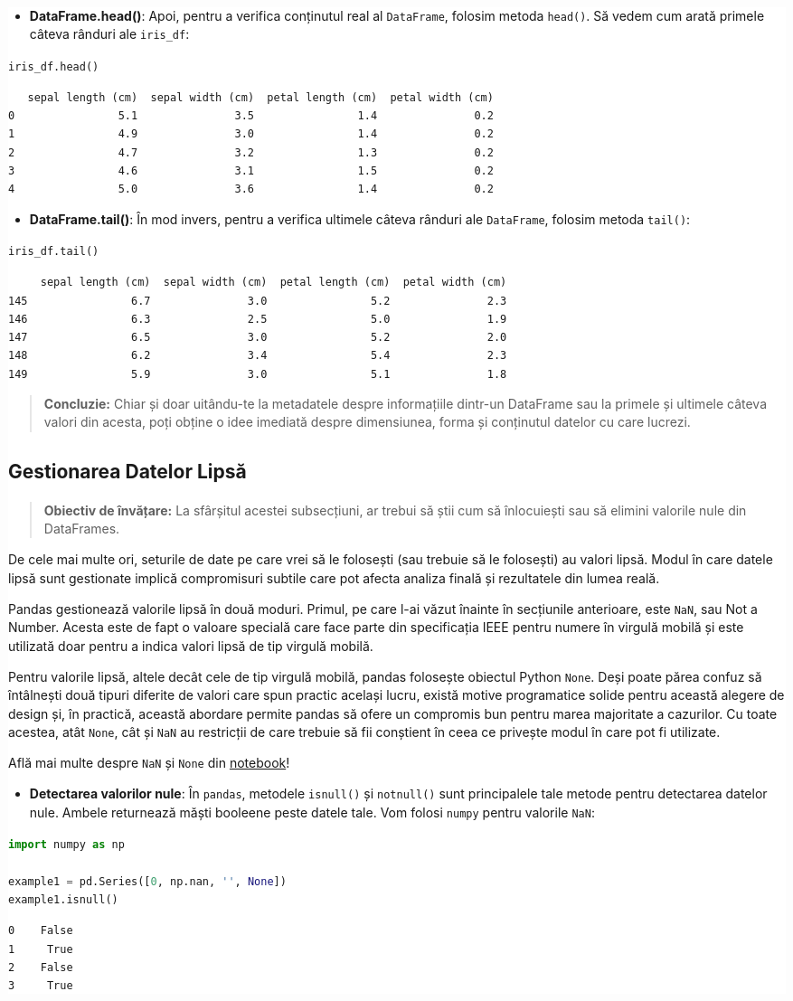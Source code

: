 - **DataFrame.head()**: Apoi, pentru a verifica conținutul real al `DataFrame`, folosim metoda `head()`. Să vedem cum arată primele câteva rânduri ale `iris_df`:
```python
iris_df.head()
```
```
   sepal length (cm)  sepal width (cm)  petal length (cm)  petal width (cm)
0                5.1               3.5                1.4               0.2
1                4.9               3.0                1.4               0.2
2                4.7               3.2                1.3               0.2
3                4.6               3.1                1.5               0.2
4                5.0               3.6                1.4               0.2
```
- **DataFrame.tail()**: În mod invers, pentru a verifica ultimele câteva rânduri ale `DataFrame`, folosim metoda `tail()`:
```python
iris_df.tail()
```
```
     sepal length (cm)  sepal width (cm)  petal length (cm)  petal width (cm)
145                6.7               3.0                5.2               2.3
146                6.3               2.5                5.0               1.9
147                6.5               3.0                5.2               2.0
148                6.2               3.4                5.4               2.3
149                5.9               3.0                5.1               1.8
```
> **Concluzie:** Chiar și doar uitându-te la metadatele despre informațiile dintr-un DataFrame sau la primele și ultimele câteva valori din acesta, poți obține o idee imediată despre dimensiunea, forma și conținutul datelor cu care lucrezi.

## Gestionarea Datelor Lipsă
> **Obiectiv de învățare:** La sfârșitul acestei subsecțiuni, ar trebui să știi cum să înlocuiești sau să elimini valorile nule din DataFrames.

De cele mai multe ori, seturile de date pe care vrei să le folosești (sau trebuie să le folosești) au valori lipsă. Modul în care datele lipsă sunt gestionate implică compromisuri subtile care pot afecta analiza finală și rezultatele din lumea reală.

Pandas gestionează valorile lipsă în două moduri. Primul, pe care l-ai văzut înainte în secțiunile anterioare, este `NaN`, sau Not a Number. Acesta este de fapt o valoare specială care face parte din specificația IEEE pentru numere în virgulă mobilă și este utilizată doar pentru a indica valori lipsă de tip virgulă mobilă.

Pentru valorile lipsă, altele decât cele de tip virgulă mobilă, pandas folosește obiectul Python `None`. Deși poate părea confuz să întâlnești două tipuri diferite de valori care spun practic același lucru, există motive programatice solide pentru această alegere de design și, în practică, această abordare permite pandas să ofere un compromis bun pentru marea majoritate a cazurilor. Cu toate acestea, atât `None`, cât și `NaN` au restricții de care trebuie să fii conștient în ceea ce privește modul în care pot fi utilizate.

Află mai multe despre `NaN` și `None` din [notebook](https://github.com/microsoft/Data-Science-For-Beginners/blob/main/4-Data-Science-Lifecycle/15-analyzing/notebook.ipynb)!

- **Detectarea valorilor nule**: În `pandas`, metodele `isnull()` și `notnull()` sunt principalele tale metode pentru detectarea datelor nule. Ambele returnează măști booleene peste datele tale. Vom folosi `numpy` pentru valorile `NaN`:
```python
import numpy as np

example1 = pd.Series([0, np.nan, '', None])
example1.isnull()
```
```
0    False
1     True
2    False
3     True
```